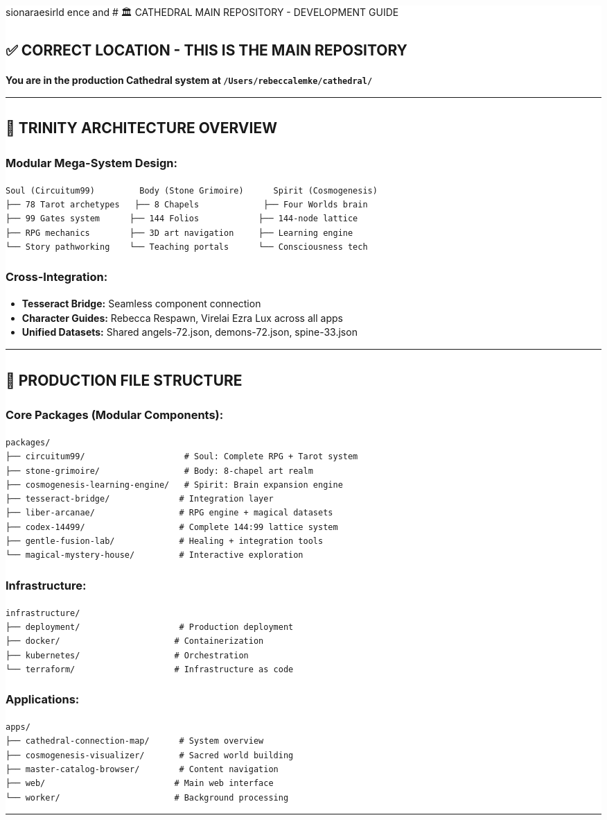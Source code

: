 sionaraesirld ence and # 🏛️ CATHEDRAL MAIN REPOSITORY - DEVELOPMENT GUIDE

## ✅ CORRECT LOCATION - THIS IS THE MAIN REPOSITORY

**You are in the production Cathedral system at `/Users/rebeccalemke/cathedral/`**

---

## 🎯 TRINITY ARCHITECTURE OVERVIEW

### Modular Mega-System Design:
```
Soul (Circuitum99)         Body (Stone Grimoire)      Spirit (Cosmogenesis)
├── 78 Tarot archetypes   ├── 8 Chapels             ├── Four Worlds brain
├── 99 Gates system      ├── 144 Folios            ├── 144-node lattice  
├── RPG mechanics        ├── 3D art navigation     ├── Learning engine
└── Story pathworking    └── Teaching portals      └── Consciousness tech
```

### Cross-Integration:
- **Tesseract Bridge:** Seamless component connection
- **Character Guides:** Rebecca Respawn, Virelai Ezra Lux across all apps
- **Unified Datasets:** Shared angels-72.json, demons-72.json, spine-33.json

---

## 📁 PRODUCTION FILE STRUCTURE

### Core Packages (Modular Components):
```
packages/
├── circuitum99/                    # Soul: Complete RPG + Tarot system
├── stone-grimoire/                 # Body: 8-chapel art realm
├── cosmogenesis-learning-engine/   # Spirit: Brain expansion engine
├── tesseract-bridge/              # Integration layer
├── liber-arcanae/                 # RPG engine + magical datasets
├── codex-14499/                   # Complete 144:99 lattice system
├── gentle-fusion-lab/             # Healing + integration tools
└── magical-mystery-house/         # Interactive exploration
```

### Infrastructure:
```
infrastructure/
├── deployment/                    # Production deployment
├── docker/                       # Containerization
├── kubernetes/                   # Orchestration
└── terraform/                    # Infrastructure as code
```

### Applications:
```
apps/
├── cathedral-connection-map/      # System overview
├── cosmogenesis-visualizer/       # Sacred world building
├── master-catalog-browser/        # Content navigation
├── web/                          # Main web interface
└── worker/                       # Background processing
```

---